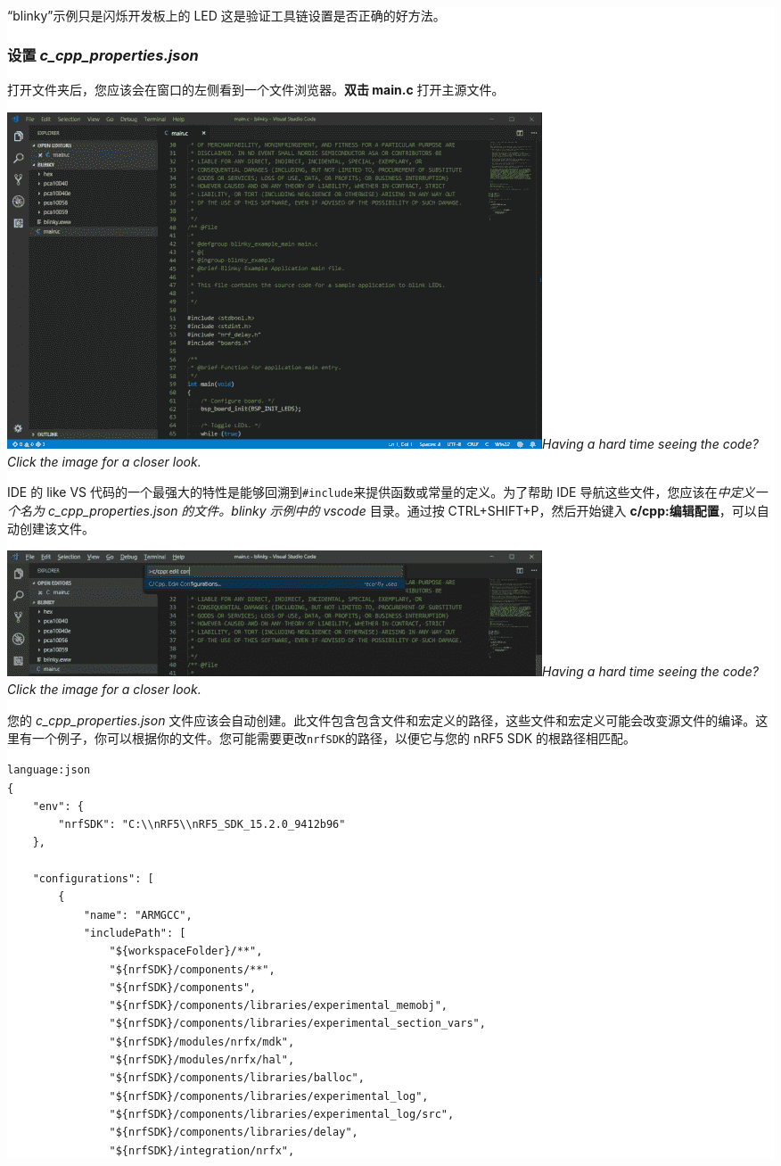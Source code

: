 “blinky”示例只是闪烁开发板上的 LED 这是验证工具链设置是否正确的好方法。

### 设置 *c_cpp_properties.json*

打开文件夹后，您应该会在窗口的左侧看到一个文件浏览器。**双击 main.c** 打开主源文件。

[![open main.c file](img/62d2c0ca549cee37735400be884709d4.png)](https://cdn.sparkfun.com/assets/learn_tutorials/8/3/3/vs-code-main.c.png)*Having a hard time seeing the code? Click the image for a closer look.*

IDE 的 like VS 代码的一个最强大的特性是能够回溯到`#include`来提供函数或常量的定义。为了帮助 IDE 导航这些文件，您应该在*中定义一个名为 *c_cpp_properties.json* 的文件。blinky 示例中的 vscode* 目录。通过按 CTRL+SHIFT+P，然后开始键入 **c/cpp:编辑配置**，可以自动创建该文件。

[![ctrl+shift+p and typing c/cpp: edit configurations](img/5a4367aeb8c2bb454d67fee84192fbb3.png)](https://cdn.sparkfun.com/assets/learn_tutorials/8/3/3/vs-code-c_cpp_open.png)*Having a hard time seeing the code? Click the image for a closer look.*

您的 *c_cpp_properties.json* 文件应该会自动创建。此文件包含包含文件和宏定义的路径，这些文件和宏定义可能会改变源文件的编译。这里有一个例子，你可以根据你的文件。您可能需要更改`nrfSDK`的路径，以便它与您的 nRF5 SDK 的根路径相匹配。

```
language:json
{
    "env": {
        "nrfSDK": "C:\\nRF5\\nRF5_SDK_15.2.0_9412b96"
    },

    "configurations": [
        {
            "name": "ARMGCC",
            "includePath": [
                "${workspaceFolder}/**",
                "${nrfSDK}/components/**",
                "${nrfSDK}/components",
                "${nrfSDK}/components/libraries/experimental_memobj",
                "${nrfSDK}/components/libraries/experimental_section_vars",
                "${nrfSDK}/modules/nrfx/mdk",
                "${nrfSDK}/modules/nrfx/hal",
                "${nrfSDK}/components/libraries/balloc",
                "${nrfSDK}/components/libraries/experimental_log",
                "${nrfSDK}/components/libraries/experimental_log/src",
                "${nrfSDK}/components/libraries/delay",
                "${nrfSDK}/integration/nrfx",
```